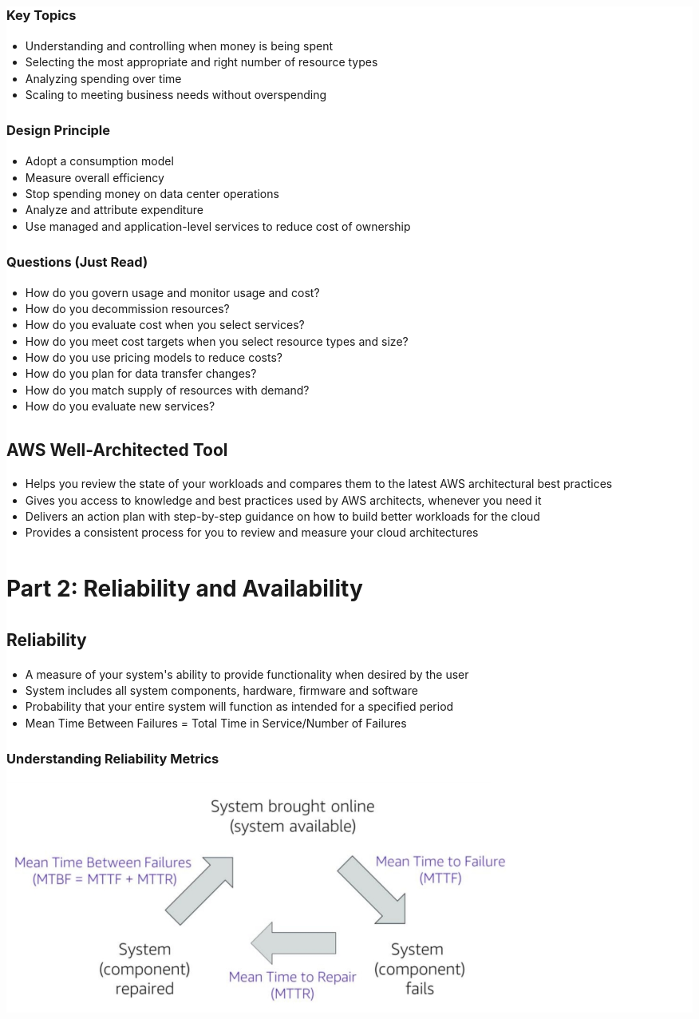 ### Key Topics

- Understanding and controlling when money is being spent
- Selecting the most appropriate and right number of resource types
- Analyzing spending over time
- Scaling to meeting business needs without overspending

### Design Principle

- Adopt a consumption model
- Measure overall efficiency
- Stop spending money on data center operations
- Analyze and attribute expenditure
- Use managed and application-level services to reduce cost of ownership

### Questions (Just Read)

- How do you govern usage and monitor usage and cost?
- How do you decommission resources?
- How do you evaluate cost when you select services?
- How do you meet cost targets when you select resource types and size?
- How do you use pricing models to reduce costs?
- How do you plan for data transfer changes?
- How do you match supply of resources with demand?
- How do you evaluate new services?

## AWS Well-Architected Tool

- Helps you review the state of your workloads and compares them to the latest AWS architectural best practices
- Gives you access to knowledge and best practices used by AWS architects, whenever you need it
- Delivers an action plan with step-by-step guidance on how to build better workloads for the cloud
- Provides a consistent process for you to review and measure your cloud architectures

# Part 2: Reliability and Availability

## Reliability

- A measure of your system's ability to provide functionality when desired by the user
- System includes all system components, hardware, firmware and software
- Probability that your entire system will function as intended for a specified period
- Mean Time Between Failures = Total Time in Service/Number of Failures

### Understanding Reliability Metrics

![Chapter%209%20Cloud%20Architecture%20b0469a572fc44ef58bc2dccc0baf2f89/Annotation_2020-07-07_153008.png](Chapter%209%20Cloud%20Architecture%20b0469a572fc44ef58bc2dccc0baf2f89/Annotation_2020-07-07_153008.png)
